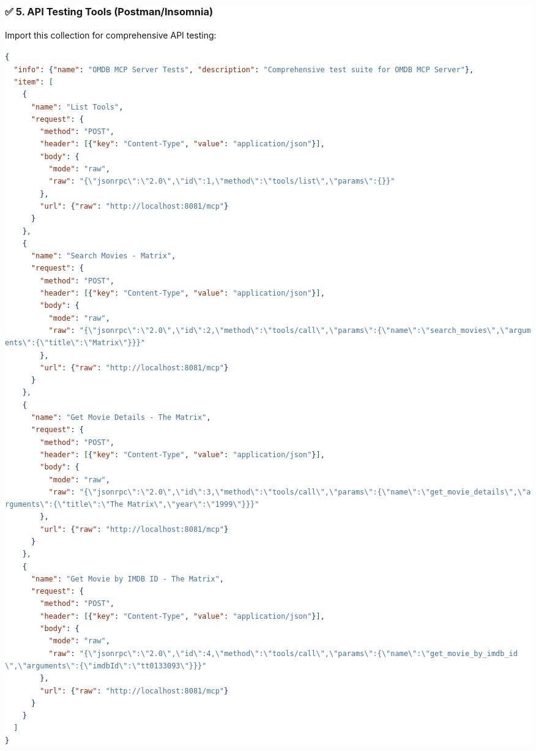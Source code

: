 ### ✅ **5. API Testing Tools (Postman/Insomnia)**

Import this collection for comprehensive API testing:

```json
{
  "info": {"name": "OMDB MCP Server Tests", "description": "Comprehensive test suite for OMDB MCP Server"},
  "item": [
    {
      "name": "List Tools",
      "request": {
        "method": "POST",
        "header": [{"key": "Content-Type", "value": "application/json"}],
        "body": {
          "mode": "raw",
          "raw": "{\"jsonrpc\":\"2.0\",\"id\":1,\"method\":\"tools/list\",\"params\":{}}"
        },
        "url": {"raw": "http://localhost:8081/mcp"}
      }
    },
    {
      "name": "Search Movies - Matrix",
      "request": {
        "method": "POST",
        "header": [{"key": "Content-Type", "value": "application/json"}],
        "body": {
          "mode": "raw",
          "raw": "{\"jsonrpc\":\"2.0\",\"id\":2,\"method\":\"tools/call\",\"params\":{\"name\":\"search_movies\",\"arguments\":{\"title\":\"Matrix\"}}}"
        },
        "url": {"raw": "http://localhost:8081/mcp"}
      }
    },
    {
      "name": "Get Movie Details - The Matrix",
      "request": {
        "method": "POST",
        "header": [{"key": "Content-Type", "value": "application/json"}],
        "body": {
          "mode": "raw",
          "raw": "{\"jsonrpc\":\"2.0\",\"id\":3,\"method\":\"tools/call\",\"params\":{\"name\":\"get_movie_details\",\"arguments\":{\"title\":\"The Matrix\",\"year\":\"1999\"}}}"
        },
        "url": {"raw": "http://localhost:8081/mcp"}
      }
    },
    {
      "name": "Get Movie by IMDB ID - The Matrix",
      "request": {
        "method": "POST",
        "header": [{"key": "Content-Type", "value": "application/json"}],
        "body": {
          "mode": "raw",
          "raw": "{\"jsonrpc\":\"2.0\",\"id\":4,\"method\":\"tools/call\",\"params\":{\"name\":\"get_movie_by_imdb_id\",\"arguments\":{\"imdbId\":\"tt0133093\"}}}"
        },
        "url": {"raw": "http://localhost:8081/mcp"}
      }
    }
  ]
}
```
